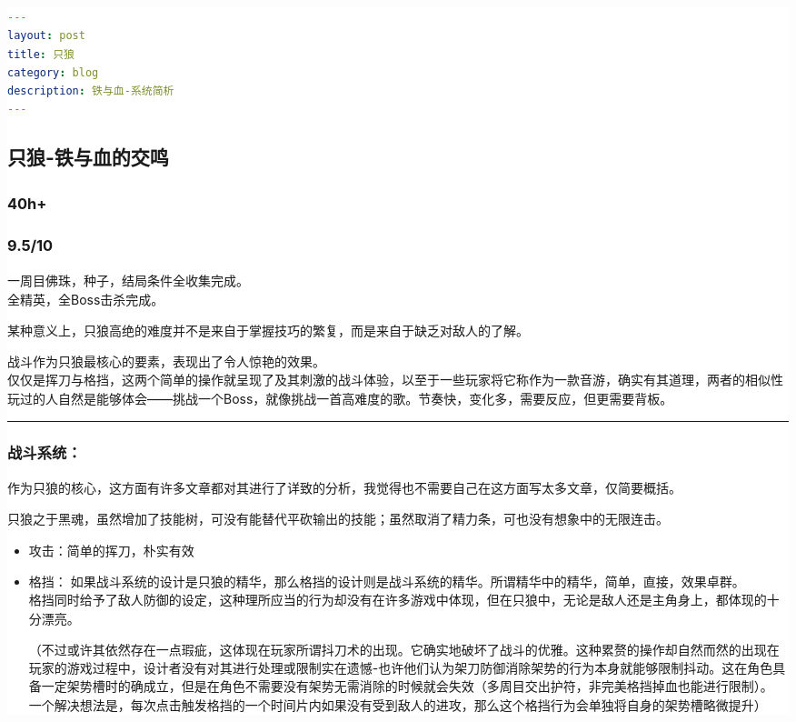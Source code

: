 ```yaml
---
layout: post
title: 只狼
category: blog
description: 铁与血-系统简析
---
```


## 只狼-铁与血的交鸣

### 40h+

### 9.5/10

一周目佛珠，种子，结局条件全收集完成。  
全精英，全Boss击杀完成。

某种意义上，只狼高绝的难度并不是来自于掌握技巧的繁复，而是来自于缺乏对敌人的了解。

战斗作为只狼最核心的要素，表现出了令人惊艳的效果。  
仅仅是挥刀与格挡，这两个简单的操作就呈现了及其刺激的战斗体验，以至于一些玩家将它称作为一款音游，确实有其道理，两者的相似性玩过的人自然是能够体会——挑战一个Boss，就像挑战一首高难度的歌。节奏快，变化多，需要反应，但更需要背板。


---

### 战斗系统：

作为只狼的核心，这方面有许多文章都对其进行了详致的分析，我觉得也不需要自己在这方面写太多文章，仅简要概括。

只狼之于黑魂，虽然增加了技能树，可没有能替代平砍输出的技能；虽然取消了精力条，可也没有想象中的无限连击。

* 攻击：简单的挥刀，朴实有效

* 格挡：
	如果战斗系统的设计是只狼的精华，那么格挡的设计则是战斗系统的精华。所谓精华中的精华，简单，直接，效果卓群。  
	格挡同时给予了敌人防御的设定，这种理所应当的行为却没有在许多游戏中体现，但在只狼中，无论是敌人还是主角身上，都体现的十分漂亮。  

	（不过或许其依然存在一点瑕疵，这体现在玩家所谓抖刀术的出现。它确实地破坏了战斗的优雅。这种累赘的操作却自然而然的出现在玩家的游戏过程中，设计者没有对其进行处理或限制实在遗憾-也许他们认为架刀防御消除架势的行为本身就能够限制抖动。这在角色具备一定架势槽时的确成立，但是在角色不需要没有架势无需消除的时候就会失效（多周目交出护符，非完美格挡掉血也能进行限制）。  
	一个解决想法是，每次点击触发格挡的一个时间片内如果没有受到敌人的进攻，那么这个格挡行为会单独将自身的架势槽略微提升）
